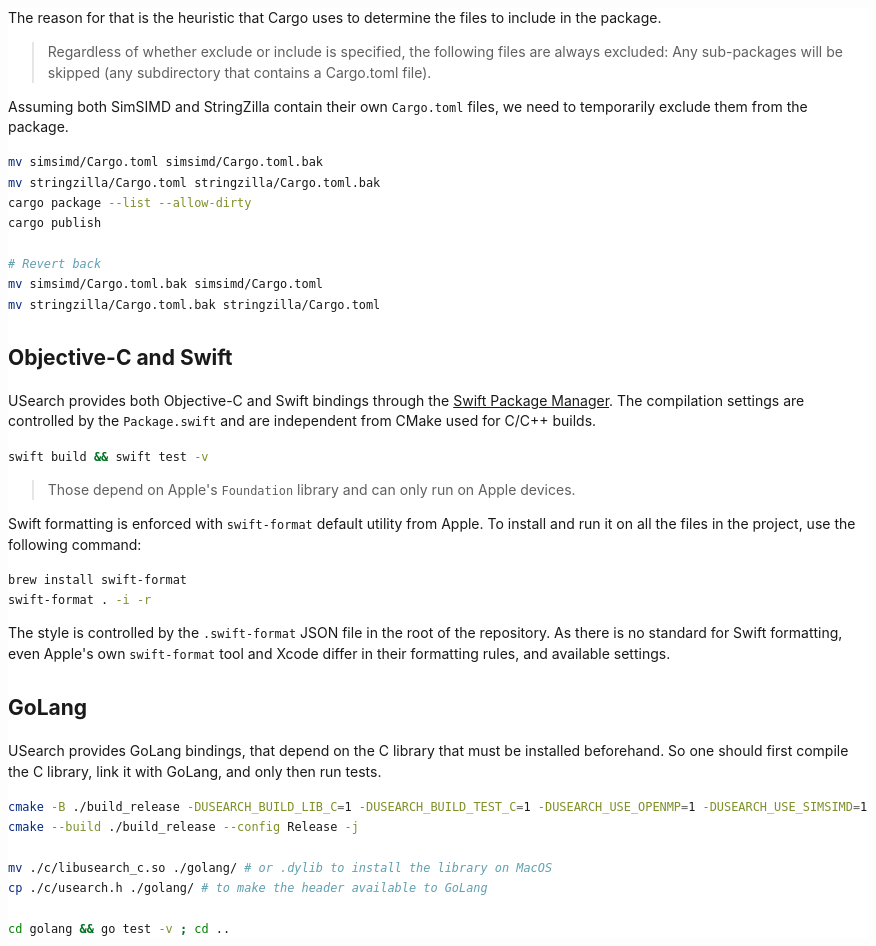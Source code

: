 The reason for that is the heuristic that Cargo uses to determine the files to include in the package.

> Regardless of whether exclude or include is specified, the following files are always excluded:
> Any sub-packages will be skipped (any subdirectory that contains a Cargo.toml file).

Assuming both SimSIMD and StringZilla contain their own `Cargo.toml` files, we need to temporarily exclude them from the package.

```sh
mv simsimd/Cargo.toml simsimd/Cargo.toml.bak
mv stringzilla/Cargo.toml stringzilla/Cargo.toml.bak
cargo package --list --allow-dirty
cargo publish

# Revert back
mv simsimd/Cargo.toml.bak simsimd/Cargo.toml
mv stringzilla/Cargo.toml.bak stringzilla/Cargo.toml
```

## Objective-C and Swift

USearch provides both Objective-C and Swift bindings through the [Swift Package Manager](https://swiftpackageindex.com/unum-cloud/usearch).
The compilation settings are controlled by the `Package.swift` and are independent from CMake used for C/C++ builds.

```sh
swift build && swift test -v
```

> Those depend on Apple's `Foundation` library and can only run on Apple devices.

Swift formatting is enforced with `swift-format` default utility from Apple.
To install and run it on all the files in the project, use the following command:

```bash
brew install swift-format
swift-format . -i -r
```

The style is controlled by the `.swift-format` JSON file in the root of the repository.
As there is no standard for Swift formatting, even Apple's own `swift-format` tool and Xcode differ in their formatting rules, and available settings.

## GoLang

USearch provides GoLang bindings, that depend on the C library that must be installed beforehand.
So one should first compile the C library, link it with GoLang, and only then run tests.

```sh
cmake -B ./build_release -DUSEARCH_BUILD_LIB_C=1 -DUSEARCH_BUILD_TEST_C=1 -DUSEARCH_USE_OPENMP=1 -DUSEARCH_USE_SIMSIMD=1 
cmake --build ./build_release --config Release -j

mv ./c/libusearch_c.so ./golang/ # or .dylib to install the library on MacOS
cp ./c/usearch.h ./golang/ # to make the header available to GoLang

cd golang && go test -v ; cd ..
```
